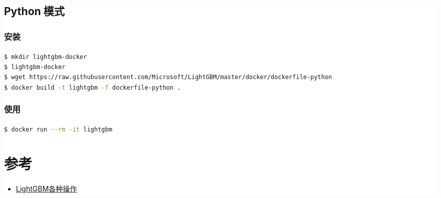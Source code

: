 ## Python 模式

### 安装

```bash
$ mkdir lightgbm-docker
$ lightgbm-docker
$ wget https://raw.githubusercontent.com/Microsoft/LightGBM/master/docker/dockerfile-python
$ docker build -t lightgbm -f dockerfile-python .
```

### 使用

```bash
$ docker run --rm -it lightgbm
```

# 参考

* [LightGBM各种操作](https://mp.weixin.qq.com/s/iLgVeAKXR3EJW2mHbEWiFQ)
